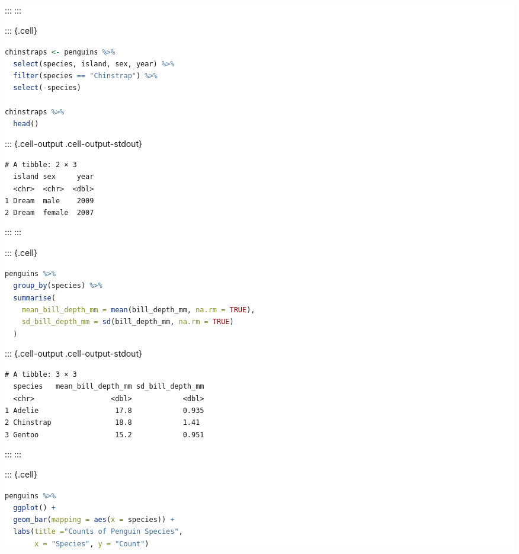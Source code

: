 
:::
:::

::: {.cell}

```{.r .cell-code}
chinstraps <- penguins %>%
  select(species, island, sex, year) %>%
  filter(species == "Chinstrap") %>%
  select(-species)

chinstraps %>%
  head()
```

::: {.cell-output .cell-output-stdout}

```
# A tibble: 2 × 3
  island sex     year
  <chr>  <chr>  <dbl>
1 Dream  male    2009
2 Dream  female  2007
```


:::
:::

::: {.cell}

```{.r .cell-code}
penguins %>%
  group_by(species) %>%
  summarise(
    mean_bill_depth_mm = mean(bill_depth_mm, na.rm = TRUE),
    sd_bill_depth_mm = sd(bill_depth_mm, na.rm = TRUE)
  )
```

::: {.cell-output .cell-output-stdout}

```
# A tibble: 3 × 3
  species   mean_bill_depth_mm sd_bill_depth_mm
  <chr>                  <dbl>            <dbl>
1 Adelie                  17.8            0.935
2 Chinstrap               18.8            1.41 
3 Gentoo                  15.2            0.951
```


:::
:::

::: {.cell}

```{.r .cell-code}
penguins %>%
  ggplot() +
  geom_bar(mapping = aes(x = species)) +
  labs(title ="Counts of Penguin Species",
       x = "Species", y = "Count")
```
